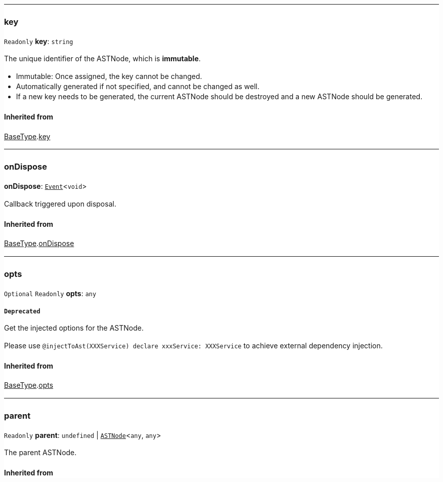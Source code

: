 ***

### key

`Readonly` **key**: `string`

The unique identifier of the ASTNode, which is **immutable**.

* Immutable: Once assigned, the key cannot be changed.
* Automatically generated if not specified, and cannot be changed as well.
* If a new key needs to be generated, the current ASTNode should be destroyed and a new ASTNode should be generated.

#### Inherited from

[BaseType](/auto-docs/editor/classes/BaseType.md).[key](/auto-docs/editor/classes/BaseType.md#key)

***

### onDispose

**onDispose**: [`Event`](/auto-docs/editor/interfaces/Event-1.md)<`void`>

Callback triggered upon disposal.

#### Inherited from

[BaseType](/auto-docs/editor/classes/BaseType.md).[onDispose](/auto-docs/editor/classes/BaseType.md#ondispose)

***

### opts

`Optional` `Readonly` **opts**: `any`

**`Deprecated`**

Get the injected options for the ASTNode.

Please use `@injectToAst(XXXService) declare xxxService: XXXService` to achieve external dependency injection.

#### Inherited from

[BaseType](/auto-docs/editor/classes/BaseType.md).[opts](/auto-docs/editor/classes/BaseType.md#opts)

***

### parent

`Readonly` **parent**: `undefined` | [`ASTNode`](/auto-docs/editor/classes/ASTNode.md)<`any`, `any`>

The parent ASTNode.

#### Inherited from
